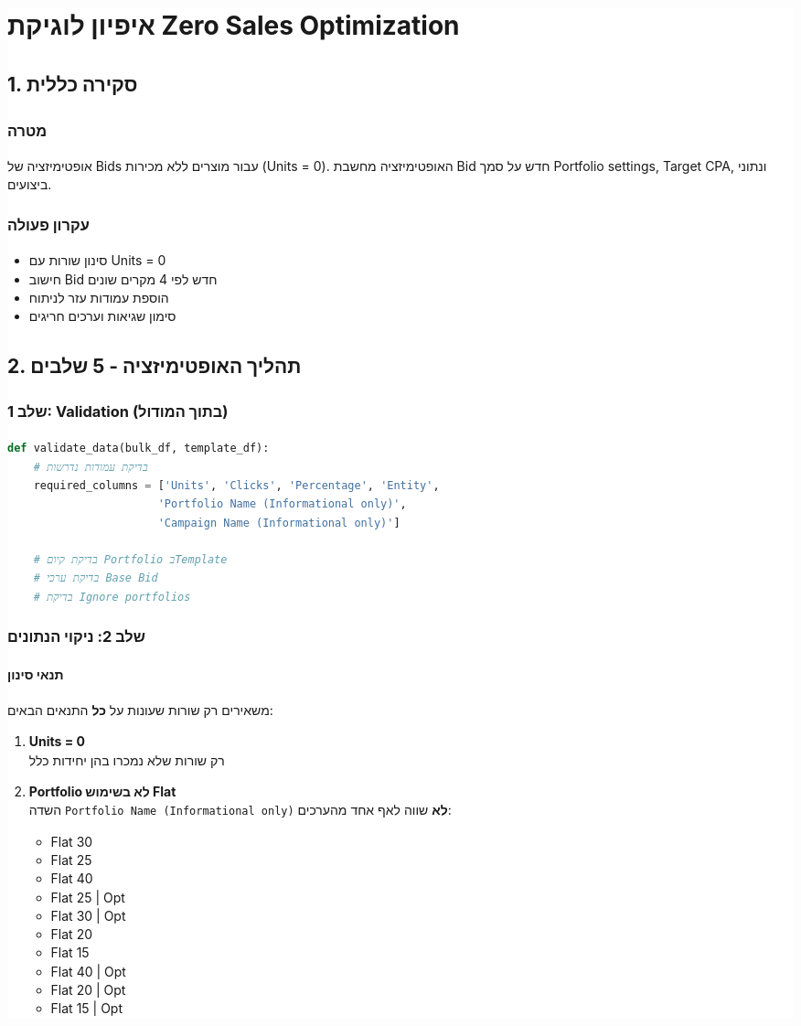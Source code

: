 # איפיון לוגיקת Zero Sales Optimization

## 1. סקירה כללית

### מטרה
אופטימיזציה של Bids עבור מוצרים ללא מכירות (Units = 0). האופטימיזציה מחשבת Bid חדש על סמך Portfolio settings, Target CPA, ונתוני ביצועים.

### עקרון פעולה
- סינון שורות עם Units = 0
- חישוב Bid חדש לפי 4 מקרים שונים
- הוספת עמודות עזר לניתוח
- סימון שגיאות וערכים חריגים

## 2. תהליך האופטימיזציה - 5 שלבים

### שלב 1: Validation (בתוך המודול)
```python
def validate_data(bulk_df, template_df):
    # בדיקת עמודות נדרשות
    required_columns = ['Units', 'Clicks', 'Percentage', 'Entity', 
                       'Portfolio Name (Informational only)', 
                       'Campaign Name (Informational only)']
    
    # בדיקת קיום Portfolio בTemplate
    # בדיקת ערכי Base Bid
    # בדיקת Ignore portfolios
```

### שלב 2: ניקוי הנתונים

#### תנאי סינון
משאירים רק שורות שעונות על **כל** התנאים הבאים:

1. **Units = 0**  
   רק שורות שלא נמכרו בהן יחידות כלל

2. **Portfolio לא בשימוש Flat**  
   השדה `Portfolio Name (Informational only)` **לא** שווה לאף אחד מהערכים:
   - Flat 30
   - Flat 25
   - Flat 40
   - Flat 25 | Opt
   - Flat 30 | Opt
   - Flat 20
   - Flat 15
   - Flat 40 | Opt
   - Flat 20 | Opt
   - Flat 15 | Opt
